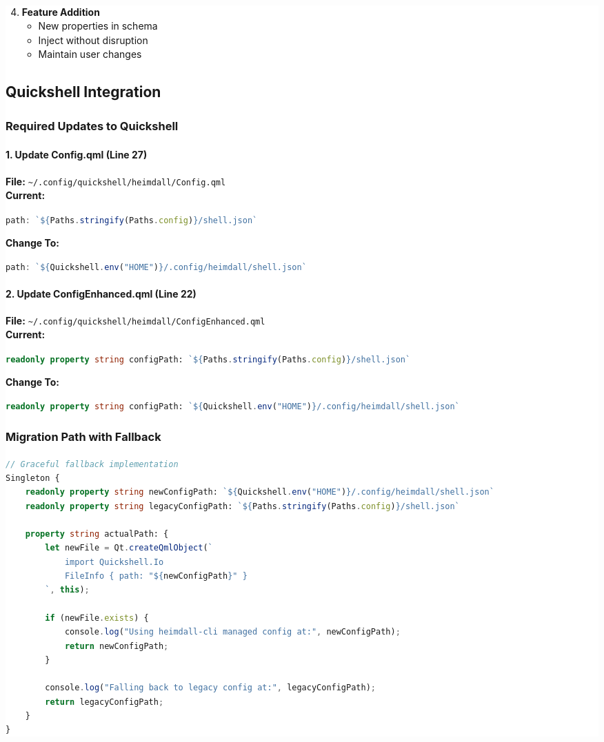 4. **Feature Addition**
   - New properties in schema
   - Inject without disruption
   - Maintain user changes

## Quickshell Integration

### Required Updates to Quickshell

#### 1. Update Config.qml (Line 27)
**File:** `~/.config/quickshell/heimdall/Config.qml`  
**Current:**
```qml
path: `${Paths.stringify(Paths.config)}/shell.json`
```
**Change To:**
```qml
path: `${Quickshell.env("HOME")}/.config/heimdall/shell.json`
```

#### 2. Update ConfigEnhanced.qml (Line 22)
**File:** `~/.config/quickshell/heimdall/ConfigEnhanced.qml`  
**Current:**
```qml
readonly property string configPath: `${Paths.stringify(Paths.config)}/shell.json`
```
**Change To:**
```qml
readonly property string configPath: `${Quickshell.env("HOME")}/.config/heimdall/shell.json`
```

### Migration Path with Fallback
```qml
// Graceful fallback implementation
Singleton {
    readonly property string newConfigPath: `${Quickshell.env("HOME")}/.config/heimdall/shell.json`
    readonly property string legacyConfigPath: `${Paths.stringify(Paths.config)}/shell.json`
    
    property string actualPath: {
        let newFile = Qt.createQmlObject(`
            import Quickshell.Io
            FileInfo { path: "${newConfigPath}" }
        `, this);
        
        if (newFile.exists) {
            console.log("Using heimdall-cli managed config at:", newConfigPath);
            return newConfigPath;
        }
        
        console.log("Falling back to legacy config at:", legacyConfigPath);
        return legacyConfigPath;
    }
}
```
